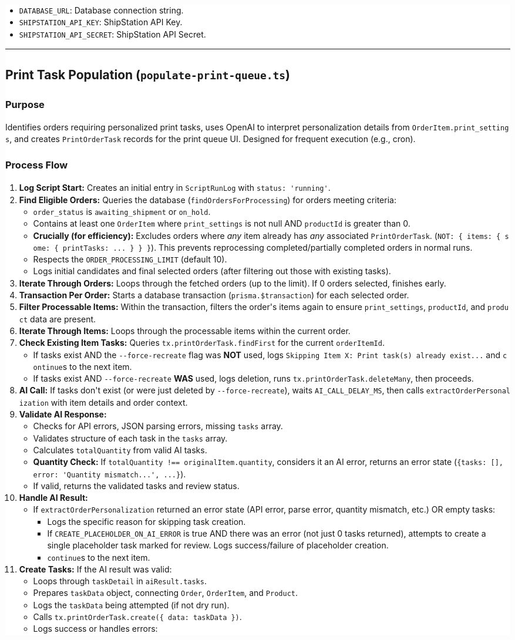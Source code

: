 - `DATABASE_URL`: Database connection string.
- `SHIPSTATION_API_KEY`: ShipStation API Key.
- `SHIPSTATION_API_SECRET`: ShipStation API Secret.

---

## Print Task Population (`populate-print-queue.ts`)

### Purpose

Identifies orders requiring personalized print tasks, uses OpenAI to interpret personalization details from `OrderItem.print_settings`, and creates `PrintOrderTask` records for the print queue UI. Designed for frequent execution (e.g., cron).

### Process Flow

1.  **Log Script Start:** Creates an initial entry in `ScriptRunLog` with `status: 'running'`.
2.  **Find Eligible Orders:** Queries the database (`findOrdersForProcessing`) for orders meeting criteria:
    - `order_status` is `awaiting_shipment` or `on_hold`.
    - Contains at least one `OrderItem` where `print_settings` is not null AND `productId` is greater than 0.
    - **Crucially (for efficiency):** Excludes orders where _any_ item already has _any_ associated `PrintOrderTask`. (`NOT: { items: { some: { printTasks: ... } } }`). This prevents reprocessing completed/partially completed orders in normal runs.
    - Respects the `ORDER_PROCESSING_LIMIT` (default 10).
    - Logs initial candidates and final selected orders (after filtering out those with existing tasks).
3.  **Iterate Through Orders:** Loops through the fetched orders (up to the limit). If 0 orders selected, finishes early.
4.  **Transaction Per Order:** Starts a database transaction (`prisma.$transaction`) for each selected order.
5.  **Filter Processable Items:** Within the transaction, filters the order's items again to ensure `print_settings`, `productId`, and `product` data are present.
6.  **Iterate Through Items:** Loops through the processable items within the current order.
7.  **Check Existing Item Tasks:** Queries `tx.printOrderTask.findFirst` for the current `orderItemId`.
    - If tasks exist AND the `--force-recreate` flag was **NOT** used, logs `Skipping Item X: Print task(s) already exist...` and `continue`s to the next item.
    - If tasks exist AND `--force-recreate` **WAS** used, logs deletion, runs `tx.printOrderTask.deleteMany`, then proceeds.
8.  **AI Call:** If tasks don't exist (or were just deleted by `--force-recreate`), waits `AI_CALL_DELAY_MS`, then calls `extractOrderPersonalization` with item details and order context.
9.  **Validate AI Response:**
    - Checks for API errors, JSON parsing errors, missing `tasks` array.
    - Validates structure of each task in the `tasks` array.
    - Calculates `totalQuantity` from valid AI tasks.
    - **Quantity Check:** If `totalQuantity !== originalItem.quantity`, considers it an AI error, returns an error state (`{tasks: [], error: 'Quantity mismatch...', ...}`).
    - If valid, returns the validated tasks and review status.
10. **Handle AI Result:**
    - If `extractOrderPersonalization` returned an error state (API error, parse error, quantity mismatch, etc.) OR empty tasks:
      - Logs the specific reason for skipping task creation.
      - If `CREATE_PLACEHOLDER_ON_AI_ERROR` is true AND there was an error (not just 0 tasks returned), attempts to create a single placeholder task marked for review. Logs success/failure of placeholder creation.
      - `continue`s to the next item.
11. **Create Tasks:** If the AI result was valid:
    - Loops through `taskDetail` in `aiResult.tasks`.
    - Prepares `taskData` object, connecting `Order`, `OrderItem`, and `Product`.
    - Logs the `taskData` being attempted (if not dry run).
    - Calls `tx.printOrderTask.create({ data: taskData })`.
    - Logs success or handles errors: